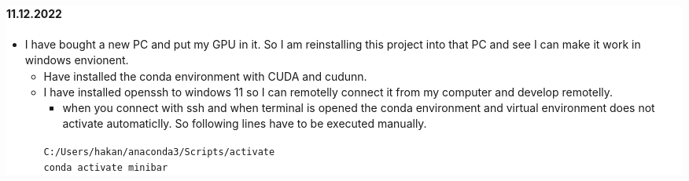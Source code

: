 #### 11.12.2022

- I have bought a new PC and put my GPU in it. So I am reinstalling this project into that PC and see I can make it work in windows envionent.
    - Have installed the conda environment with CUDA and cudunn.
    - I have installed openssh to windows 11 so I can remotelly connect it from my computer and develop remotelly.
        - when you connect with ssh and when terminal is opened the conda environment and virtual environment does not activate automaticlly. So following lines have to be executed manually.
        ```
        C:/Users/hakan/anaconda3/Scripts/activate
        conda activate minibar
        ```